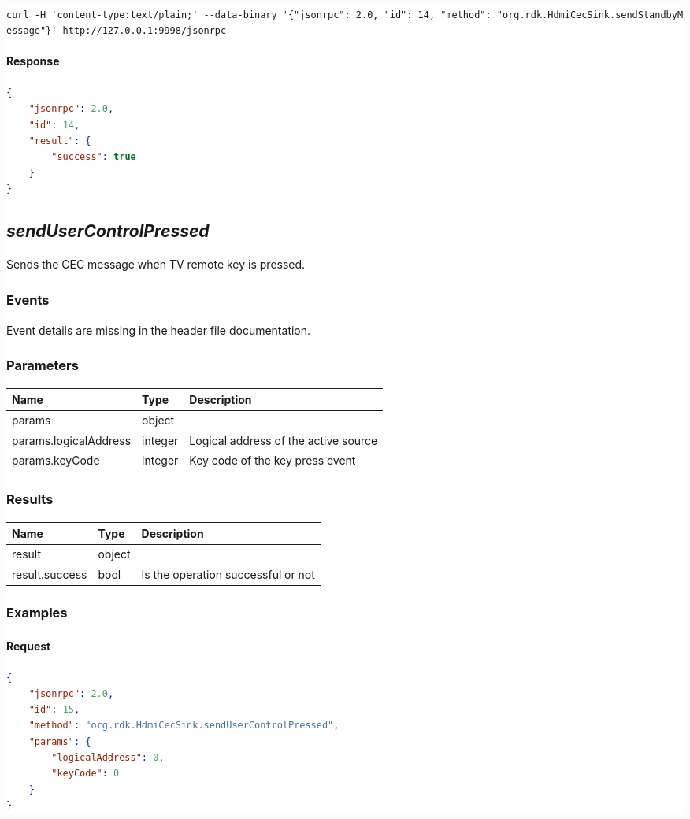 ```curl
curl -H 'content-type:text/plain;' --data-binary '{"jsonrpc": 2.0, "id": 14, "method": "org.rdk.HdmiCecSink.sendStandbyMessage"}' http://127.0.0.1:9998/jsonrpc
```


#### Response

```json
{
    "jsonrpc": 2.0,
    "id": 14,
    "result": {
        "success": true
    }
}
```

<a id="sendUserControlPressed"></a>
## *sendUserControlPressed*

Sends the CEC <User Control Pressed> message when TV remote key is pressed.

### Events
Event details are missing in the header file documentation.
### Parameters
| Name | Type | Description |
| :-------- | :-------- | :-------- |
| params | object |  |
| params.logicalAddress | integer | Logical address of the active source |
| params.keyCode | integer | Key code of the key press event |
### Results
| Name | Type | Description |
| :-------- | :-------- | :-------- |
| result | object |  |
| result.success | bool | Is the operation successful or not |

### Examples


#### Request

```json
{
    "jsonrpc": 2.0,
    "id": 15,
    "method": "org.rdk.HdmiCecSink.sendUserControlPressed",
    "params": {
        "logicalAddress": 0,
        "keyCode": 0
    }
}
```
